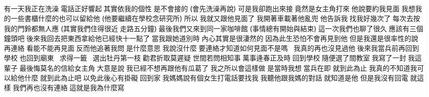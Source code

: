 有一天我正在洗澡
電話正好響起
其實依我的個性
是不會接的
(會先洗澡再說)
可是我卻跑出來接
竟然是女主角打來
他說要約我見面
我想我的一些書櫃什麼的也可以留給他
(他要繼續在學校念研究所)
所以
我就又跟他見面了
我開著車載著他亂兜
他告訴我
找我好幾次了
每次去按我的門鈴都無人應
(其實我們住得很近
走路五分鐘)
最後我們又來到同一家咖啡館
(事情總有開始與結束)
這一次我們也聊了很久
應該有三個鐘頭吧
後來我回去把東西拿給他已經快十一點了
當我跟她道別時
內心其實是很淒然的
因為此生恐怕不會再見到他
但是我還是很率性的說
再連絡 看能不能再見面
反而他追著我問
是什麼意思
我說沒什麼
要連絡才知道如何見面不是嗎
 
我真的再也沒見過他
後來我當兵前再回到學校
也回到廟東
 
求得一籤
 
選出牡丹第一枝
勸君折取莫遲疑
世間若問相知事
萬事逄春正及時
回到學校
隨便選了間教室
我寫了一封
我這輩子
最後悔莫名的信給女主角
大意是說
我已經不想再跟他有瓜葛了
我之所以會這樣做
是當時我想
當兵在即
就到此為止
我真的不知道我可以給他什麼
就到此為止吧
以免此後心有掛礙
回到家
我媽媽說有個女生打電話要找我
我聽他跟我媽的對話
就知道是他
但是我沒有回電
就這樣
我們再也沒有連絡
這就是我為什麼寫